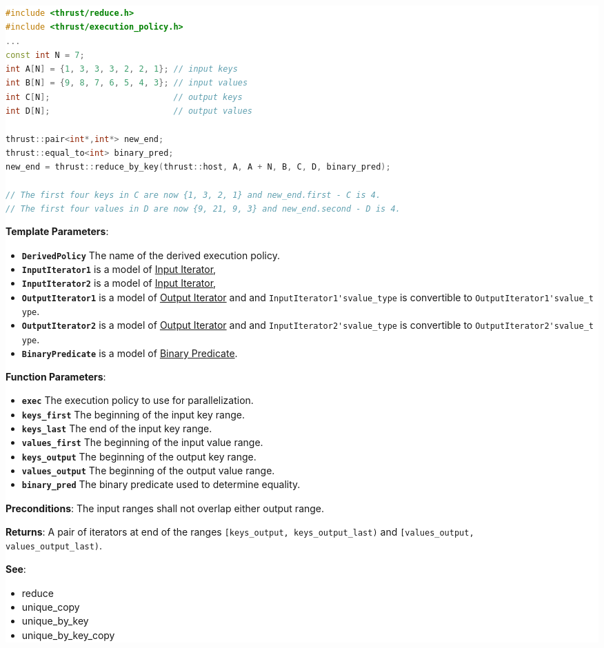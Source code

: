 

```cpp
#include <thrust/reduce.h>
#include <thrust/execution_policy.h>
...
const int N = 7;
int A[N] = {1, 3, 3, 3, 2, 2, 1}; // input keys
int B[N] = {9, 8, 7, 6, 5, 4, 3}; // input values
int C[N];                         // output keys
int D[N];                         // output values

thrust::pair<int*,int*> new_end;
thrust::equal_to<int> binary_pred;
new_end = thrust::reduce_by_key(thrust::host, A, A + N, B, C, D, binary_pred);

// The first four keys in C are now {1, 3, 2, 1} and new_end.first - C is 4.
// The first four values in D are now {9, 21, 9, 3} and new_end.second - D is 4.
```

**Template Parameters**:
* **`DerivedPolicy`** The name of the derived execution policy. 
* **`InputIterator1`** is a model of <a href="https://en.cppreference.com/w/cpp/iterator/input_iterator">Input Iterator</a>, 
* **`InputIterator2`** is a model of <a href="https://en.cppreference.com/w/cpp/iterator/input_iterator">Input Iterator</a>, 
* **`OutputIterator1`** is a model of <a href="https://en.cppreference.com/w/cpp/iterator/output_iterator">Output Iterator</a> and and <code>InputIterator1's</code><code>value&#95;type</code> is convertible to <code>OutputIterator1's</code><code>value&#95;type</code>. 
* **`OutputIterator2`** is a model of <a href="https://en.cppreference.com/w/cpp/iterator/output_iterator">Output Iterator</a> and and <code>InputIterator2's</code><code>value&#95;type</code> is convertible to <code>OutputIterator2's</code><code>value&#95;type</code>. 
* **`BinaryPredicate`** is a model of <a href="https://en.cppreference.com/w/cpp/named_req/BinaryPredicate">Binary Predicate</a>.

**Function Parameters**:
* **`exec`** The execution policy to use for parallelization. 
* **`keys_first`** The beginning of the input key range. 
* **`keys_last`** The end of the input key range. 
* **`values_first`** The beginning of the input value range. 
* **`keys_output`** The beginning of the output key range. 
* **`values_output`** The beginning of the output value range. 
* **`binary_pred`** The binary predicate used to determine equality. 

**Preconditions**:
The input ranges shall not overlap either output range.

**Returns**:
A pair of iterators at end of the ranges <code>[keys&#95;output, keys&#95;output&#95;last)</code> and <code>[values&#95;output, values&#95;output&#95;last)</code>.

**See**:
* reduce 
* unique_copy 
* unique_by_key 
* unique_by_key_copy 
